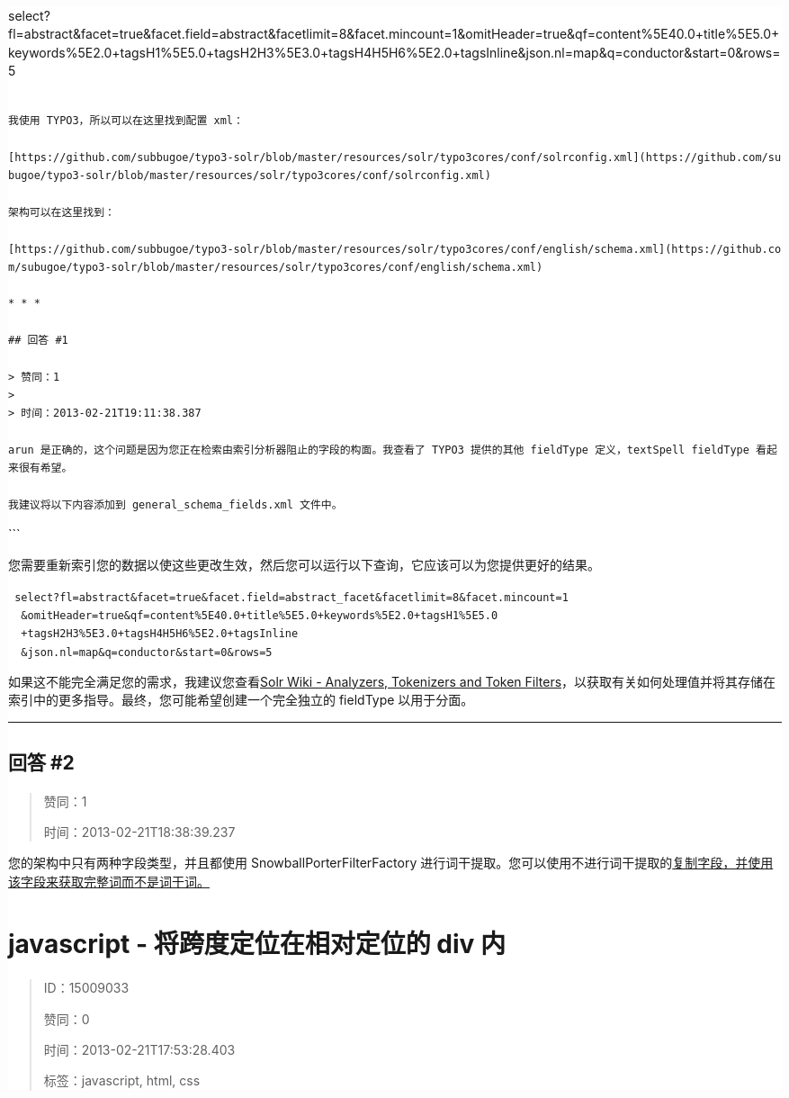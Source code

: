 select?fl=abstract&facet=true&facet.field=abstract&facetlimit=8&facet.mincount=1&omitHeader=true&qf=content%5E40.0+title%5E5.0+keywords%5E2.0+tagsH1%5E5.0+tagsH2H3%5E3.0+tagsH4H5H6%5E2.0+tagsInline&json.nl=map&q=conductor&start=0&rows=5 
```

我使用 TYPO3，所以可以在这里找到配置 xml：

[https://github.com/subbugoe/typo3-solr/blob/master/resources/solr/typo3cores/conf/solrconfig.xml](https://github.com/subugoe/typo3-solr/blob/master/resources/solr/typo3cores/conf/solrconfig.xml)

架构可以在这里找到：

[https://github.com/subbugoe/typo3-solr/blob/master/resources/solr/typo3cores/conf/english/schema.xml](https://github.com/subugoe/typo3-solr/blob/master/resources/solr/typo3cores/conf/english/schema.xml)

* * *

## 回答 #1

> 赞同：1
> 
> 时间：2013-02-21T19:11:38.387

arun 是正确的，这个问题是因为您正在检索由索引分析器阻止的字段的构面。我查看了 TYPO3 提供的其他 fieldType 定义，textSpell fieldType 看起来很有希望。

我建议将以下内容添加到 general_schema_fields.xml 文件中。

```
 <field name="abstract_facet" type="textSpell" indexed="true" stored="true" />
 <copyfield source="abstract" dest="abstract_facet" /> 
```

您需要重新索引您的数据以使这些更改生效，然后您可以运行以下查询，它应该可以为您提供更好的结果。

```
 select?fl=abstract&facet=true&facet.field=abstract_facet&facetlimit=8&facet.mincount=1
  &omitHeader=true&qf=content%5E40.0+title%5E5.0+keywords%5E2.0+tagsH1%5E5.0
  +tagsH2H3%5E3.0+tagsH4H5H6%5E2.0+tagsInline
  &json.nl=map&q=conductor&start=0&rows=5 
```

如果这不能完全满足您的需求，我建议您查看[Solr Wiki - Analyzers, Tokenizers and Token Filters](http://wiki.apache.org/solr/AnalyzersTokenizersTokenFilters)，以获取有关如何处理值并将其存储在索引中的更多指导。最终，您可能希望创建一个完全独立的 fieldType 以用于分面。

* * *

## 回答 #2

> 赞同：1
> 
> 时间：2013-02-21T18:38:39.237

您的架构中只有两种字段类型，并且都使用 SnowballPorterFilterFactory 进行词干提取。您可以使用不进行词干提取的[复制字段，并使用该字段来获取完整词而不是词干词。](https://wiki.apache.org/solr/SchemaXml#Copy_Fields)

# javascript - 将跨度定位在相对定位的 div 内

> ID：15009033
> 
> 赞同：0
> 
> 时间：2013-02-21T17:53:28.403
> 
> 标签：javascript, html, css
```